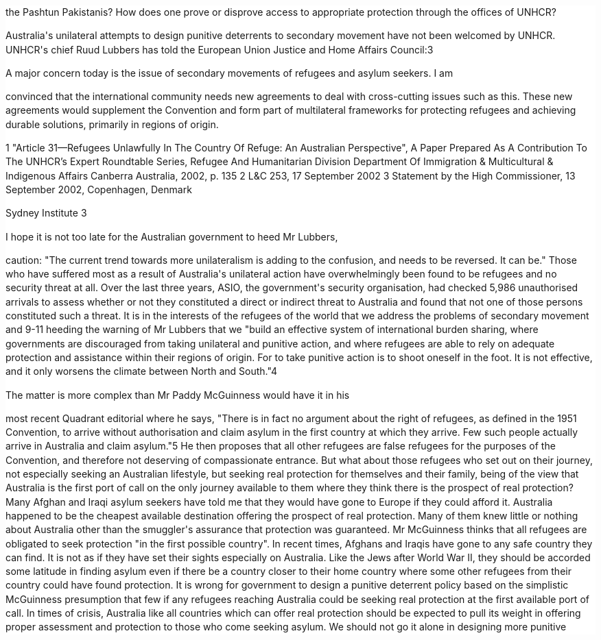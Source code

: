  the Pashtun  Pakistanis?   How  does  one  prove  or  disprove  access  to  appropriate protection through the offices of UNHCR?

 Australia's  unilateral  attempts  to  design  punitive  deterrents  to  secondary movement  have  not  been  welcomed  by  UNHCR.    UNHCR's chief Ruud  Lubbers has told the European Union Justice and Home Affairs Council:3

 A  major  concern  today  is  the  issue  of  secondary  movements  of  refugees  and  asylum  seekers.   I  am

 convinced  that  the  international  community  needs  new  agreements  to  deal  with  cross-cutting  issues such as this.  These new agreements would supplement the Convention and form part of multilateral frameworks for protecting refugees and achieving durable solutions, primarily in regions of origin.

 

 1 "Article  31—Refugees  Unlawfully  In  The  Country  Of  Refuge: An  Australian  Perspective",  A  Paper Prepared As  A  Contribution  To  The UNHCR’s  Expert Roundtable  Series,  Refugee  And  Humanitarian Division Department Of Immigration & Multicultural & Indigenous Affairs Canberra Australia, 2002,  p. 135 2 L&C 253, 17 September 2002 3 Statement by the High Commissioner, 13 September 2002, Copenhagen, Denmark

 Sydney Institute 3

 I  hope  it  is  not  too  late  for  the  Australian  government  to  heed  Mr  Lubbers,

 caution: "The current trend towards more unilateralism  is  adding  to  the  confusion, and needs to be reversed.  It can be."  Those who have suffered most as a result of Australia's unilateral action have overwhelmingly been found to be refugees and no security  threat  at  all. Over  the  last  three  years,  ASIO,  the  government's  security organisation, had checked 5,986 unauthorised arrivals to assess whether or not they constituted  a  direct  or  indirect  threat  to  Australia  and  found  that  not  one  of  those persons constituted such a threat.   It is in the interests of  the refugees of the world that we address the problems of secondary movement and 9-11 heeding the warning of  Mr  Lubbers  that  we  "build  an  effective  system  of  international  burden  sharing, where governments are discouraged from taking unilateral and punitive action, and where  refugees  are  able  to  rely  on  adequate  protection  and  assistance  within  their regions of origin.  For to take punitive action is to shoot oneself in the foot.  It is not effective, and it only worsens the climate between North and South."4

 The matter is more complex than Mr Paddy McGuinness would have it in his

 most recent Quadrant  editorial  where  he  says,  "There  is  in  fact  no  argument  about the  right  of  refugees,  as  defined  in  the  1951  Convention,  to  arrive  without authorisation and claim asylum in the first country at which they arrive.  Few such people actually arrive in Australia and claim asylum."5   He  then  proposes  that  all other refugees are false refugees for the purposes of the Convention, and therefore not  deserving  of  compassionate  entrance.   But  what  about  those  refugees  who  set out on their journey, not especially seeking an Australian lifestyle, but seeking real protection  for  themselves  and  their  family,  being  of  the  view  that  Australia  is  the first port of call on the only journey available to them where they think there is the prospect  of  real  protection?   Many  Afghan  and  Iraqi  asylum  seekers  have  told  me that they would have gone to Europe if they could afford it.  Australia happened to be the cheapest available destination offering the prospect of real protection. Many of them knew little or nothing about Australia other than the smuggler's assurance that  protection  was  guaranteed.    Mr McGuinness  thinks  that  all  refugees  are obligated to seek protection "in the first possible country".  In recent times, Afghans and Iraqis have gone to any safe country they can find.  It is not as if they have set their sights especially on Australia.   Like the Jews after World War II, they should be  accorded  some  latitude  in  finding  asylum  even  if  there  be  a  country  closer  to their home country where some other refugees from their country could have found protection.  It is wrong for government to design a punitive deterrent policy based on  the  simplistic McGuinness  presumption  that  few  if  any  refugees  reaching Australia could be seeking real protection at the first available port of call.  In times of  crisis,  Australia  like  all  countries  which  can  offer  real  protection  should  be expected  to  pull  its  weight  in  offering  proper  assessment  and  protection  to  those who come seeking asylum.  We should not go it alone in designing more punitive
